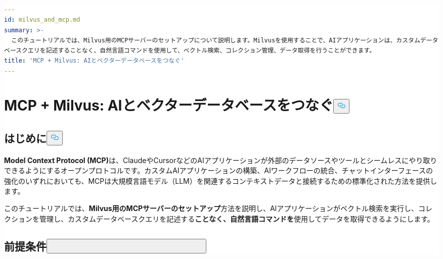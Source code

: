 ```yaml
---
id: milvus_and_mcp.md
summary: >-
  このチュートリアルでは、Milvus用のMCPサーバーのセットアップについて説明します。Milvusを使用することで、AIアプリケーションは、カスタムデータベースクエリを記述することなく、自然言語コマンドを使用して、ベクトル検索、コレクション管理、データ取得を行うことができます。
title: 'MCP + Milvus: AIとベクターデータベースをつなぐ'
---
```

<h1 id="MCP-+-Milvus-Connecting-AI-with-Vector-Databases" class="common-anchor-header">MCP + Milvus: AIとベクターデータベースをつなぐ<button data-href="#MCP-+-Milvus-Connecting-AI-with-Vector-Databases" class="anchor-icon" translate="no">
      <svg translate="no"
        aria-hidden="true"
        focusable="false"
        height="20"
        version="1.1"
        viewBox="0 0 16 16"
        width="16"
      >
        <path
          fill="#0092E4"
          fill-rule="evenodd"
          d="M4 9h1v1H4c-1.5 0-3-1.69-3-3.5S2.55 3 4 3h4c1.45 0 3 1.69 3 3.5 0 1.41-.91 2.72-2 3.25V8.59c.58-.45 1-1.27 1-2.09C10 5.22 8.98 4 8 4H4c-.98 0-2 1.22-2 2.5S3 9 4 9zm9-3h-1v1h1c1 0 2 1.22 2 2.5S13.98 12 13 12H9c-.98 0-2-1.22-2-2.5 0-.83.42-1.64 1-2.09V6.25c-1.09.53-2 1.84-2 3.25C6 11.31 7.55 13 9 13h4c1.45 0 3-1.69 3-3.5S14.5 6 13 6z"
        ></path>
      </svg>
    </button></h1><iframe width="560" height="315" src="https://www.youtube.com/embed/0wAsrUxv8gM?si=BVyRqLJ2PuZIBF5c" title="YouTube video player" frameborder="0" allow="accelerometer; autoplay; clipboard-write; encrypted-media; gyroscope; picture-in-picture; web-share" referrerpolicy="strict-origin-when-cross-origin" allowfullscreen></iframe>
<h2 id="Introduction" class="common-anchor-header">はじめに<button data-href="#Introduction" class="anchor-icon" translate="no">
      <svg translate="no"
        aria-hidden="true"
        focusable="false"
        height="20"
        version="1.1"
        viewBox="0 0 16 16"
        width="16"
      >
        <path
          fill="#0092E4"
          fill-rule="evenodd"
          d="M4 9h1v1H4c-1.5 0-3-1.69-3-3.5S2.55 3 4 3h4c1.45 0 3 1.69 3 3.5 0 1.41-.91 2.72-2 3.25V8.59c.58-.45 1-1.27 1-2.09C10 5.22 8.98 4 8 4H4c-.98 0-2 1.22-2 2.5S3 9 4 9zm9-3h-1v1h1c1 0 2 1.22 2 2.5S13.98 12 13 12H9c-.98 0-2-1.22-2-2.5 0-.83.42-1.64 1-2.09V6.25c-1.09.53-2 1.84-2 3.25C6 11.31 7.55 13 9 13h4c1.45 0 3-1.69 3-3.5S14.5 6 13 6z"
        ></path>
      </svg>
    </button></h2><p><strong>Model Context Protocol (MCP)</strong>は、ClaudeやCursorなどのAIアプリケーションが外部のデータソースやツールとシームレスにやり取りできるようにするオープンプロトコルです。カスタムAIアプリケーションの構築、AIワークフローの統合、チャットインターフェースの強化のいずれにおいても、MCPは大規模言語モデル（LLM）を関連するコンテキストデータと接続するための標準化された方法を提供します。</p>
<p>このチュートリアルでは、<strong>Milvus用のMCPサーバーのセットアップ</strong>方法を説明し、AIアプリケーションがベクトル検索を実行し、コレクションを管理し、カスタムデータベースクエリを記述する<strong>ことなく、自然言語コマンドを</strong>使用してデータを取得できるようにします。</p>
<h2 id="Prerequisites" class="common-anchor-header">前提条件<button data-href="#Prerequisites" class="anchor-icon" translate="no">
      <svg translate="no"
        aria-hidden="true"
        focusable="false"
        height="20"